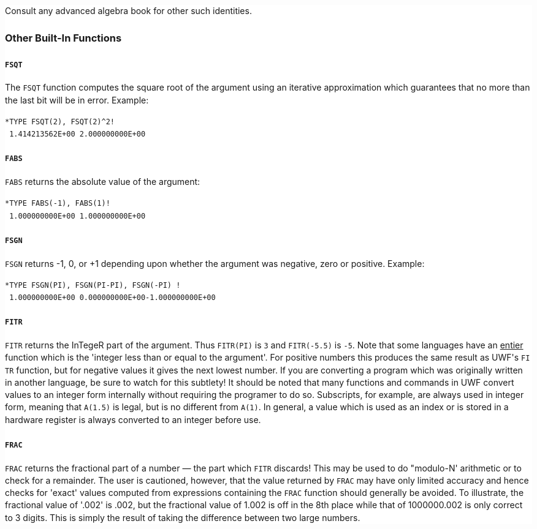 Consult any advanced algebra book for other such identities. 


### Other Built-In Functions

#### <a id="fsqt"></a>`FSQT` 

The `FSQT` function computes the square root of the argument using an
iterative approximation which guarantees that no more than the last bit
will be in error. Example:

    *TYPE FSQT(2), FSQT(2)^2!
     1.414213562E+00 2.000000000E+00


#### <a id="fabs"></a>`FABS` 

`FABS` returns the absolute value of the argument: 

    *TYPE FABS(-1), FABS(1)!
     1.000000000E+00 1.000000000E+00


#### <a id="fsgn"></a>`FSGN` 

`FSGN` returns -1, 0, or +1 depending upon whether the argument was
negative, zero or positive. Example:

    *TYPE FSGN(PI), FSGN(PI-PI), FSGN(-PI) !
     1.000000000E+00 0.000000000E+00-1.000000000E+00


#### <a id="fitr"></a>`FITR` 

`FITR` returns the InTegeR part of the argument. Thus `FITR(PI)` is `3`
and `FITR(-5.5)` is `-5`. Note that some languages have an
[entier][entier] function which is the 'integer less than or equal to
the argument'. For positive numbers this produces the same result as
UWF's `FITR` function, but for negative values it gives the next lowest
number. If you are converting a program which was originally written in
another language, be sure to watch for this subtlety! It should be noted
that many functions and commands in UWF convert values to an integer
form internally without requiring the programer to do so. Subscripts,
for example, are always used in integer form, meaning that `A(1.5)` is
legal, but is no different from `A(1)`. In general, a value which is
used as an index or is stored in a hardware register is always converted
to an integer before use.

[entier]: https://en.wikipedia.org/wiki/Floor_and_ceiling_functions#Notation


#### <a id="frac" name="me"></a>`FRAC` 

`FRAC` returns the fractional part of a number — the part which `FITR`
discards! This may be used to do "modulo-N' arithmetic or to check for a
remainder. The user is cautioned, however, that the value returned by
`FRAC` may have only limited accuracy and hence checks for 'exact'
values computed from expressions containing the `FRAC` function should
generally be avoided. To illustrate, the fractional value of '.002' is
.002, but the fractional value of 1.002 is off in the 8th place while
that of 1000000.002 is only correct to 3 digits. This is simply the
result of taking the difference between two large numbers.
